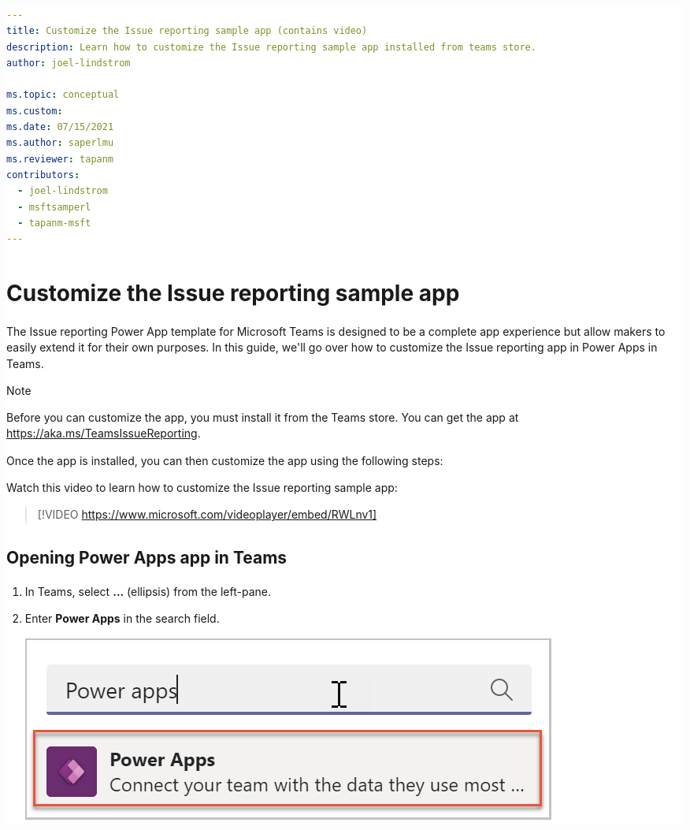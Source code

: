 ```yaml
---
title: Customize the Issue reporting sample app (contains video)
description: Learn how to customize the Issue reporting sample app installed from teams store.
author: joel-lindstrom

ms.topic: conceptual
ms.custom: 
ms.date: 07/15/2021
ms.author: saperlmu
ms.reviewer: tapanm
contributors:
  - joel-lindstrom
  - msftsamperl
  - tapanm-msft
---
```


# Customize the Issue reporting sample app

The Issue reporting Power App template for Microsoft Teams is designed to be a complete app experience but allow makers to easily extend it for their own purposes. In this guide, we'll go over how to customize the Issue reporting app in Power Apps in Teams.

> [!NOTE]
> Before you can customize the app, you must install it from the Teams store. You can get the app at <https://aka.ms/TeamsIssueReporting>.

Once the app is installed, you can then customize the app using the following steps:

Watch this video to learn how to customize the Issue reporting sample app:
> [!VIDEO https://www.microsoft.com/videoplayer/embed/RWLnv1]

## Opening Power Apps app in Teams

1. In Teams, select **…** (ellipsis) from the left-pane.

1. Enter **Power Apps** in the search field.

    ![Search for Power Apps](media/customize-issue-reporting/search-app.png "Search for Power Apps")
